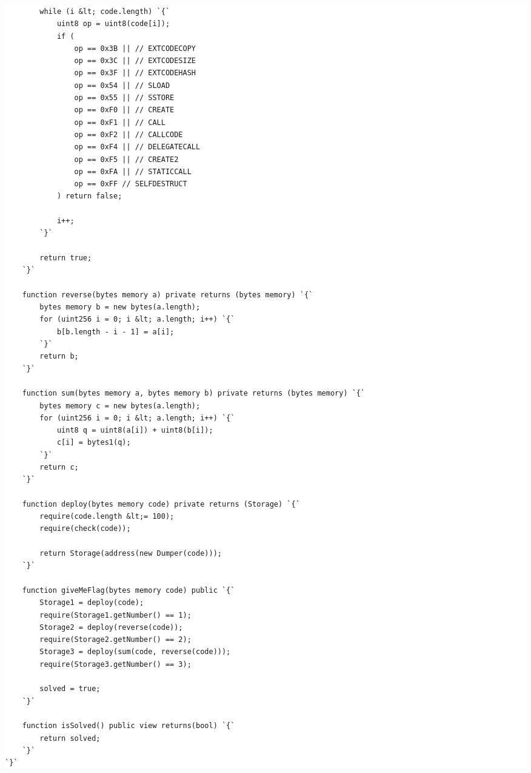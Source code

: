 ```
        while (i &lt; code.length) `{`
            uint8 op = uint8(code[i]);
            if (
                op == 0x3B || // EXTCODECOPY
                op == 0x3C || // EXTCODESIZE
                op == 0x3F || // EXTCODEHASH
                op == 0x54 || // SLOAD
                op == 0x55 || // SSTORE
                op == 0xF0 || // CREATE
                op == 0xF1 || // CALL
                op == 0xF2 || // CALLCODE
                op == 0xF4 || // DELEGATECALL
                op == 0xF5 || // CREATE2
                op == 0xFA || // STATICCALL
                op == 0xFF // SELFDESTRUCT
            ) return false;

            i++;
        `}`

        return true;
    `}`

    function reverse(bytes memory a) private returns (bytes memory) `{`
        bytes memory b = new bytes(a.length);
        for (uint256 i = 0; i &lt; a.length; i++) `{`
            b[b.length - i - 1] = a[i];
        `}`
        return b;
    `}`

    function sum(bytes memory a, bytes memory b) private returns (bytes memory) `{`
        bytes memory c = new bytes(a.length);
        for (uint256 i = 0; i &lt; a.length; i++) `{`
            uint8 q = uint8(a[i]) + uint8(b[i]);
            c[i] = bytes1(q);
        `}`
        return c;
    `}`

    function deploy(bytes memory code) private returns (Storage) `{`
        require(code.length &lt;= 100);
        require(check(code));

        return Storage(address(new Dumper(code)));
    `}`

    function giveMeFlag(bytes memory code) public `{`
        Storage1 = deploy(code);
        require(Storage1.getNumber() == 1);
        Storage2 = deploy(reverse(code));
        require(Storage2.getNumber() == 2);
        Storage3 = deploy(sum(code, reverse(code)));
        require(Storage3.getNumber() == 3);

        solved = true; 
    `}`

    function isSolved() public view returns(bool) `{`
        return solved;
    `}`
`}`
```